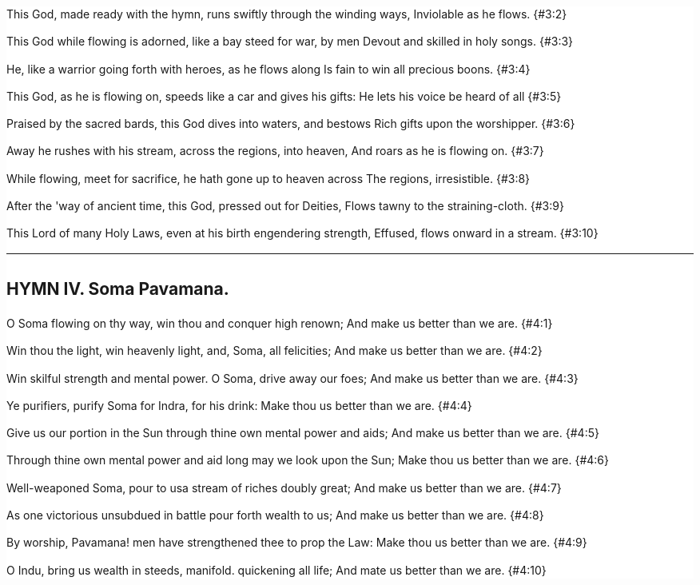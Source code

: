 This God, made ready with the hymn, runs swiftly through the winding ways,
Inviolable as he flows. {#3:2}

This God while flowing is adorned, like a bay steed for war, by men
Devout and skilled in holy songs. {#3:3}

He, like a warrior going forth with heroes, as he flows along
Is fain to win all precious boons. {#3:4}

This God, as he is flowing on, speeds like a car and gives his gifts:
He lets his voice be heard of all {#3:5}

Praised by the sacred bards, this God dives into waters, and bestows
Rich gifts upon the worshipper. {#3:6}

Away he rushes with his stream, across the regions, into heaven,
And roars as he is flowing on. {#3:7}

While flowing, meet for sacrifice, he hath gone up to heaven across
The regions, irresistible. {#3:8}

After the 'way of ancient time, this God, pressed out for Deities,
Flows tawny to the straining-cloth. {#3:9}

This Lord of many Holy Laws, even at his birth engendering strength,
Effused, flows onward in a stream. {#3:10}

* * *

## HYMN IV. Soma Pavamana.

O Soma flowing on thy way, win thou and conquer high renown;
And make us better than we are. {#4:1}

Win thou the light, win heavenly light, and, Soma, all felicities;
And make us better than we are. {#4:2}

Win skilful strength and mental power. O Soma, drive away our foes;
And make us better than we are. {#4:3}

Ye purifiers, purify Soma for Indra, for his drink:
Make thou us better than we are. {#4:4}

Give us our portion in the Sun through thine own mental power and aids;
And make us better than we are. {#4:5}

Through thine own mental power and aid long may we look upon the Sun;
Make thou us better than we are. {#4:6}

Well-weaponed Soma, pour to usa stream of riches doubly great;
And make us better than we are. {#4:7}

As one victorious unsubdued in battle pour forth wealth to us;
And make us better than we are. {#4:8}

By worship, Pavamana! men have strengthened thee to prop the Law:
Make thou us better than we are. {#4:9}

O Indu, bring us wealth in steeds, manifold. quickening all life;
And mate us better than we are. {#4:10}

